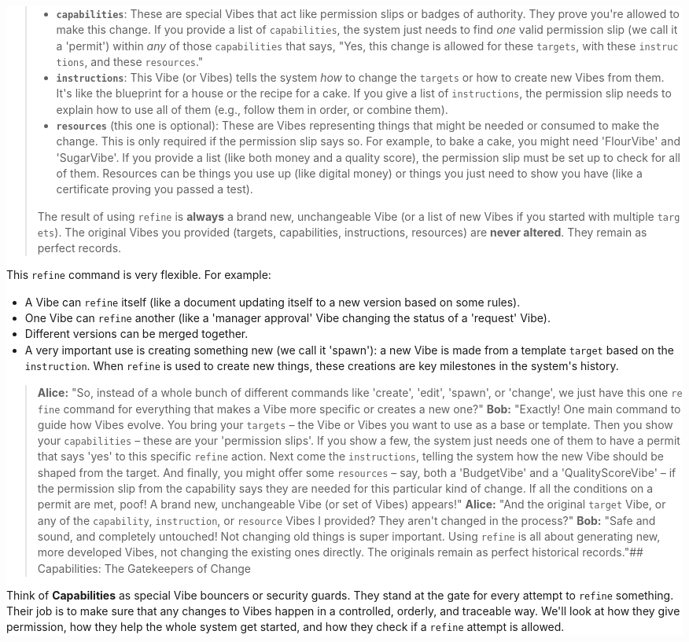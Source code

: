 > *   **`capabilities`**: These are special Vibes that act like permission slips or badges of authority. They prove you're allowed to make this change. If you provide a list of `capabilities`, the system just needs to find *one* valid permission slip (we call it a 'permit') within *any* of those `capabilities` that says, "Yes, this change is allowed for these `targets`, with these `instructions`, and these `resources`."
> *   **`instructions`**: This Vibe (or Vibes) tells the system *how* to change the `targets` or how to create new Vibes from them. It's like the blueprint for a house or the recipe for a cake. If you give a list of `instructions`, the permission slip needs to explain how to use all of them (e.g., follow them in order, or combine them).
> *   **`resources`** (this one is optional): These are Vibes representing things that might be needed or consumed to make the change. This is only required if the permission slip says so. For example, to bake a cake, you might need 'FlourVibe' and 'SugarVibe'. If you provide a list (like both money and a quality score), the permission slip must be set up to check for all of them. Resources can be things you use up (like digital money) or things you just need to show you have (like a certificate proving you passed a test).
>
> The result of using `refine` is **always** a brand new, unchangeable Vibe (or a list of new Vibes if you started with multiple `targets`). The original Vibes you provided (targets, capabilities, instructions, resources) are **never altered**. They remain as perfect records.

This `refine` command is very flexible. For example:

*   A Vibe can `refine` itself (like a document updating itself to a new version based on some rules).
*   One Vibe can `refine` another (like a 'manager approval' Vibe changing the status of a 'request' Vibe).
*   Different versions can be merged together.
*   A very important use is creating something new (we call it 'spawn'): a new Vibe is made from a template `target` based on the `instruction`. When `refine` is used to create new things, these creations are key milestones in the system's history.

> **Alice:** "So, instead of a whole bunch of different commands like 'create', 'edit', 'spawn', or 'change', we just have this one `refine` command for everything that makes a Vibe more specific or creates a new one?"
> **Bob:** "Exactly! One main command to guide how Vibes evolve. You bring your `targets` – the Vibe or Vibes you want to use as a base or template. Then you show your `capabilities` – these are your 'permission slips'. If you show a few, the system just needs one of them to have a permit that says 'yes' to this specific `refine` action. Next come the `instructions`, telling the system how the new Vibe should be shaped from the target. And finally, you might offer some `resources` – say, both a 'BudgetVibe' and a 'QualityScoreVibe' – if the permission slip from the capability says they are needed for this particular kind of change. If all the conditions on a permit are met, poof! A brand new, unchangeable Vibe (or set of Vibes) appears!"
> **Alice:** "And the original `target` Vibe, or any of the `capability`, `instruction`, or `resource` Vibes I provided? They aren't changed in the process?"
> **Bob:** "Safe and sound, and completely untouched! Not changing old things is super important. Using `refine` is all about generating new, more developed Vibes, not changing the existing ones directly. The originals remain as perfect historical records."## Capabilities: The Gatekeepers of Change

Think of **Capabilities** as special Vibe bouncers or security guards. They stand at the gate for every attempt to `refine` something. Their job is to make sure that any changes to Vibes happen in a controlled, orderly, and traceable way. We'll look at how they give permission, how they help the whole system get started, and how they check if a `refine` attempt is allowed.
